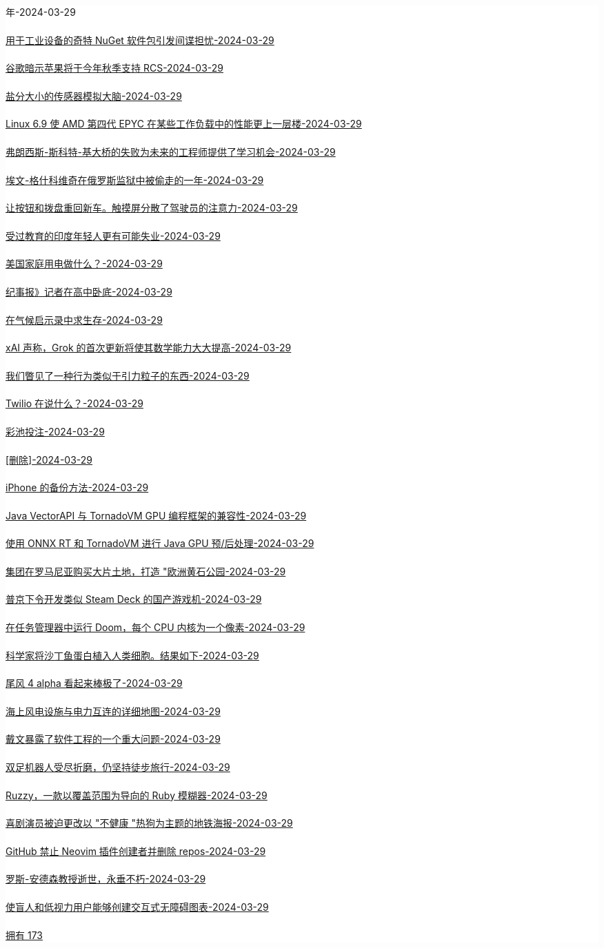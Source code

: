 年-2024-03-29</a><br/><br/><a target=_blank rel=nofollow href="https://www.scmagazine.com/news/odd-nuget-package-for-industrial-equipment-raises-espionage-concerns" >用于工业设备的奇特 NuGet 软件包引发间谍担忧-2024-03-29</a><br/><br/><a target=_blank rel=nofollow href="https://techcrunch.com/2024/03/28/google-hints-that-apple-is-set-to-support-rcs-by-this-fall/" >谷歌暗示苹果将于今年秋季支持 RCS-2024-03-29</a><br/><br/><a target=_blank rel=nofollow href="https://spectrum.ieee.org/brain-machine-interface-2667619198" >盐分大小的传感器模拟大脑-2024-03-29</a><br/><br/><a target=_blank rel=nofollow href="https://www.phoronix.com/review/linux-69-amd-epyc" >Linux 6.9 使 AMD 第四代 EPYC 在某些工作负载中的性能更上一层楼-2024-03-29</a><br/><br/><a target=_blank rel=nofollow href="https://theconversation.com/failure-of-francis-scott-key-bridge-provides-future-engineers-a-chance-to-learn-how-to-better-protect-the-public-226795" >弗朗西斯-斯科特-基大桥的失败为未来的工程师提供了学习机会-2024-03-29</a><br/><br/><a target=_blank rel=nofollow href="https://www.wsj.com/world/russia/evan-gershkovichs-stolen-year-in-a-russian-jail-61234ec9" >埃文-格什科维奇在俄罗斯监狱中被偷走的一年-2024-03-29</a><br/><br/><a target=_blank rel=nofollow href="https://www.latimes.com/opinion/story/2024-03-28/editorial-bring-buttons-and-dials-back-to-new-cars-not-everything-should-be-on-a-touchscreen" >让按钮和拨盘重回新车。触摸屏分散了驾驶员的注意力-2024-03-29</a><br/><br/><a target=_blank rel=nofollow href="https://www.bloomberg.com/news/articles/2024-03-29/young-indians-more-likely-to-be-jobless-if-they-re-educated" >受过教育的印度年轻人更有可能失业-2024-03-29</a><br/><br/><a target=_blank rel=nofollow href="https://www.sustainabilitybynumbers.com/p/american-electricity-use" >美国家庭用电做什么？-2024-03-29</a><br/><br/><a target=_blank rel=nofollow href="https://www.sfchronicle.com/vault/article/undercover-reporter-high-school-18677915.php" >纪事报》记者在高中卧底-2024-03-29</a><br/><br/><a target=_blank rel=nofollow href="https://www.nytimes.com/2024/03/29/opinion/climate-art-salton-sea-bombay-beach.html" >在气候启示录中求生存-2024-03-29</a><br/><br/><a target=_blank rel=nofollow href="https://www.theverge.com/2024/3/29/24115424/xai-claims-groks-first-update-will-make-it-much-better-at-doing-math" >xAI 声称，Grok 的首次更新将使其数学能力大大提高-2024-03-29</a><br/><br/><a target=_blank rel=nofollow href="https://www.newscientist.com/article/2424426-weve-glimpsed-something-that-behaves-like-a-particle-of-gravity/" >我们瞥见了一种行为类似于引力粒子的东西-2024-03-29</a><br/><br/><a target=_blank rel=nofollow href="https://www.reifyworks.com/writing/2024-03-29-what-is-twilio-talking-about" >Twilio 在说什么？-2024-03-29</a><br/><br/><a target=_blank rel=nofollow href="https://en.wikipedia.org/wiki/Parimutuel_betting" >彩池投注-2024-03-29</a><br/><br/><a target=_blank rel=nofollow href="https://eclipseamerica.org/" >[删除]-2024-03-29</a><br/><br/><a target=_blank rel=nofollow href="https://support.apple.com/en-us/108771" >iPhone 的备份方法-2024-03-29</a><br/><br/><a target=_blank rel=nofollow href="https://github.com/beehive-lab/TornadoVM/pull/351" >Java VectorAPI 与 TornadoVM GPU 编程框架的兼容性-2024-03-29</a><br/><br/><a target=_blank rel=nofollow href="https://github.com/beehive-lab/TornadoVM/pull/369" >使用 ONNX RT 和 TornadoVM 进行 Java GPU 预/后处理-2024-03-29</a><br/><br/><a target=_blank rel=nofollow href="https://english.elpais.com/international/2024-03-29/philanthropist-group-buys-up-large-tracts-of-land-in-romania-to-create-european-yellowstone.html" >集团在罗马尼亚购买大片土地，打造 "欧洲黄石公园-2024-03-29</a><br/><br/><a target=_blank rel=nofollow href="https://www.tomshardware.com/video-games/pc-gaming/putin-orders-development-of-homegrown-steam-deck-like-gaming-machines-100-self-sufficiency-goal-apparently-applies-to-gaming-too" >普京下令开发类似 Steam Deck 的国产游戏机-2024-03-29</a><br/><br/><a target=_blank rel=nofollow href="https://boingboing.net/2020/07/20/doom-running-in-task-manager-w.html" >在任务管理器中运行 Doom，每个 CPU 内核为一个像素-2024-03-29</a><br/><br/><a target=_blank rel=nofollow href="https://www.sciencealert.com/scientists-put-tardigrade-proteins-into-human-cells-heres-what-happened" >科学家将沙丁鱼蛋白植入人类细胞。结果如下-2024-03-29</a><br/><br/><a target=_blank rel=nofollow href="https://andrewhuth.substack.com/p/tailwind-4-alpha-thoughts" >尾风 4 alpha 看起来棒极了-2024-03-29</a><br/><br/><a target=_blank rel=nofollow href="https://map.4coffshore.com/offshorewind/" >海上风电设施与电力互连的详细地图-2024-03-29</a><br/><br/><a target=_blank rel=nofollow href="https://societysbackend.com/p/devin-has-exposed-software-engineers" >戴文暴露了软件工程的一个重大问题-2024-03-29</a><br/><br/><a target=_blank rel=nofollow href="https://www.freethink.com/robots-ai/bipedal-robot-limx" >双足机器人受尽折磨，仍坚持徒步旅行-2024-03-29</a><br/><br/><a target=_blank rel=nofollow href="https://blog.trailofbits.com/2024/03/29/introducing-ruzzy-a-coverage-guided-ruby-fuzzer/" >Ruzzy，一款以覆盖范围为导向的 Ruby 模糊器-2024-03-29</a><br/><br/><a target=_blank rel=nofollow href="https://www.standard.co.uk/news/politics/ed-gamble-hot-diggity-dog-tfl-tour-poster-tube-cucumber-b1147929.html" >喜剧演员被迫更改以 "不健康 "热狗为主题的地铁海报-2024-03-29</a><br/><br/><a target=_blank rel=nofollow href="https://old.reddit.com/r/neovim/comments/1bqf1w3/psa_fzflua_pulls_cause_an_error_my_github_account/" >GitHub 禁止 Neovim 插件创建者并删除 repos-2024-03-29</a><br/><br/><a target=_blank rel=nofollow href="https://alecmuffett.com/article/109513" >罗斯-安德森教授逝世，永垂不朽-2024-03-29</a><br/><br/><a target=_blank rel=nofollow href="https://www.sciencedaily.com/releases/2024/03/240327124751.htm" >使盲人和低视力用户能够创建交互式无障碍图表-2024-03-29</a><br/><br/><a target=_blank rel=nofollow href="https://fortune.com/2024/03/28/maritime-law-francis-scott-key-bridge-collapse-baltimore/" >拥有 173